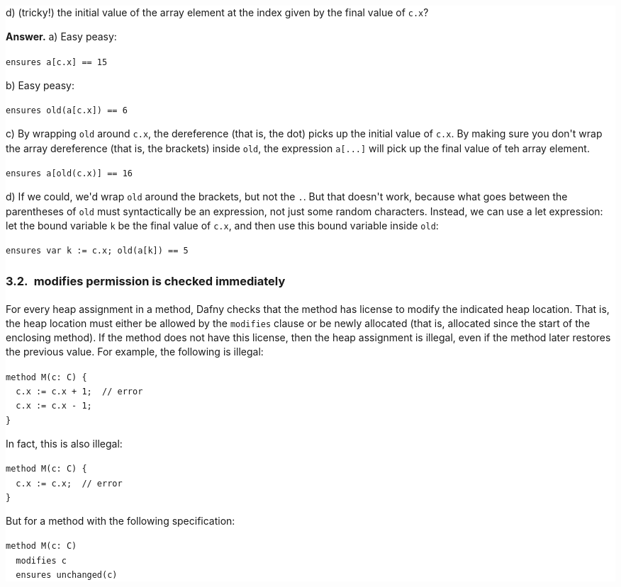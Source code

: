 d) (tricky!) the initial value of the array element at the index given by the final value of `c.x`?

**Answer.**
a) Easy peasy:

```dafnyx
ensures a[c.x] == 15
```

b) Easy peasy:

```dafnyx
ensures old(a[c.x]) == 6
```

c) By wrapping `old` around `c.x`, the dereference (that is, the dot) picks up the initial value of `c.x`. By making sure you don't wrap the array dereference (that is, the brackets) inside `old`, the expression `a[...]` will pick up the final value of teh array element.

```dafnyx
ensures a[old(c.x)] == 16
```

d) If we could, we'd wrap `old` around the brackets, but not the `.`. But that doesn't work, because what goes between the parentheses of `old` must syntactically be an expression, not just some random characters. Instead, we can use a let expression: let the bound variable `k` be the final value of `c.x`, and then use this bound variable inside `old`:

```dafnyx
ensures var k := c.x; old(a[k]) == 5
```

### 3.2. modifies permission is checked immediately

For every heap assignment in a method, Dafny checks that the method has license to modify the indicated heap location. That is, the heap location must either be allowed by the `modifies` clause or be newly allocated (that is, allocated since the start of the enclosing method). If the method does not have this license, then the heap assignment is illegal, even if the method later restores the previous value. For example, the following is illegal:

```dafnyx
method M(c: C) {
  c.x := c.x + 1;  // error
  c.x := c.x - 1;
}
```

In fact, this is also illegal:

```dafnyx
method M(c: C) {
  c.x := c.x;  // error
}
```

But for a method with the following specification:

```dafnyx
method M(c: C)
  modifies c
  ensures unchanged(c)
```
